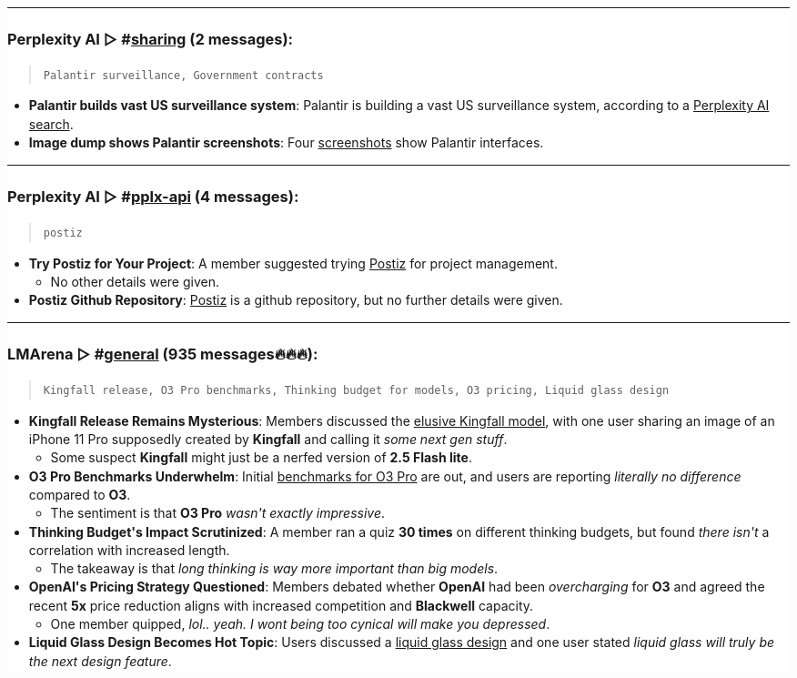 
  

---


### **Perplexity AI ▷ #[sharing](https://discord.com/channels/1047197230748151888/1054944216876331118/1382352832224559277)** (2 messages): 

> `Palantir surveillance, Government contracts` 


- **Palantir builds vast US surveillance system**: Palantir is building a vast US surveillance system, according to a [Perplexity AI search](https://www.perplexity.ai/page/palantir-builds-vast-us-survei-TGaRIDAIQA.I2nKHBK6W1g).
- **Image dump shows Palantir screenshots**: Four [screenshots](https://media.discordapp.net/attachments/1294380382661116045/1382398297456775288/1.jpg?ex=684b023d&is=6849b0bd&hm=35561a455d6f154727e9650366cdccefee0305d4dd36c59cead889c1b6d410c8&=&format=webp&width=648&height=864) show Palantir interfaces.


  

---


### **Perplexity AI ▷ #[pplx-api](https://discord.com/channels/1047197230748151888/1161802929053909012/1382234369586102284)** (4 messages): 

> `postiz` 


- **Try Postiz for Your Project**: A member suggested trying [Postiz](https://github.com/gitroomhq/postiz-app) for project management.
   - No other details were given.
- **Postiz Github Repository**: [Postiz](https://github.com/gitroomhq/postiz-app) is a github repository, but no further details were given.


  

---


### **LMArena ▷ #[general](https://discord.com/channels/1340554757349179412/1340554757827461211/1382071853983469721)** (935 messages🔥🔥🔥): 

> `Kingfall release, O3 Pro benchmarks, Thinking budget for models, O3 pricing, Liquid glass design` 


- **Kingfall Release Remains Mysterious**: Members discussed the [elusive Kingfall model](https://tenor.com/view/wink-eye-wink-gif-3023120962008687924), with one user sharing an image of an iPhone 11 Pro supposedly created by **Kingfall** and calling it *some next gen stuff*.
   - Some suspect **Kingfall** might just be a nerfed version of **2.5 Flash lite**.
- **O3 Pro Benchmarks Underwhelm**: Initial [benchmarks for O3 Pro](https://cdn.discordapp.com/attachments/1340554757827461211/1382439311781400596/image.png) are out, and users are reporting *literally no difference* compared to **O3**.
   - The sentiment is that **O3 Pro** *wasn't exactly impressive*.
- **Thinking Budget's Impact Scrutinized**: A member ran a quiz **30 times** on different thinking budgets, but found *there isn't* a correlation with increased length.
   - The takeaway is that *long thinking is way more important than big models*.
- **OpenAI's Pricing Strategy Questioned**: Members debated whether **OpenAI** had been *overcharging* for **O3** and agreed the recent **5x** price reduction aligns with increased competition and **Blackwell** capacity.
   - One member quipped, *lol.. yeah. I wont being too cynical will make you depressed*.
- **Liquid Glass Design Becomes Hot Topic**: Users discussed a [liquid glass design](https://www.youtube.com/watch?v=1E3tv_3D95g) and one user stated *liquid glass will truly be the next design feature*.
